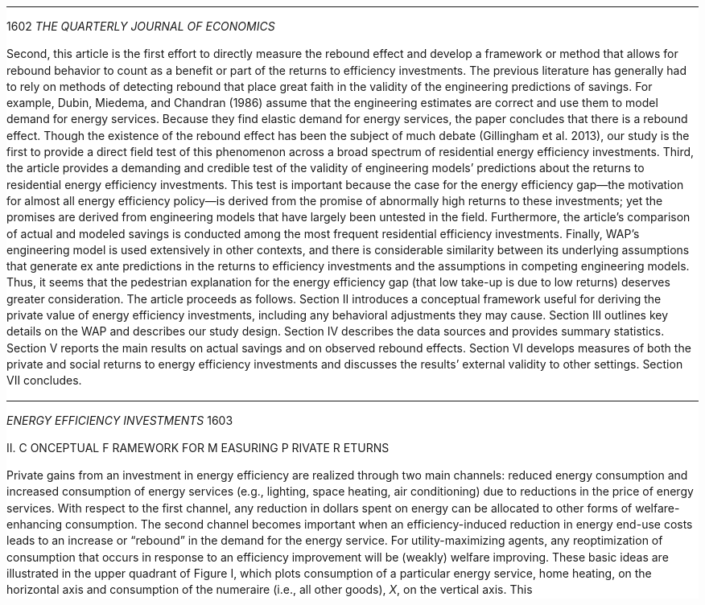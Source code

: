 
-----

1602 *THE QUARTERLY JOURNAL OF ECONOMICS*

Second, this article is the first effort to directly measure the
rebound effect and develop a framework or method that allows
for rebound behavior to count as a benefit or part of the returns to efficiency investments. The previous literature has generally had to rely on methods of detecting rebound that place
great faith in the validity of the engineering predictions of savings. For example, Dubin, Miedema, and Chandran (1986) assume that the engineering estimates are correct and use them
to model demand for energy services. Because they find elastic
demand for energy services, the paper concludes that there is a
rebound effect. Though the existence of the rebound effect has
been the subject of much debate (Gillingham et al. 2013), our
study is the first to provide a direct field test of this phenomenon
across a broad spectrum of residential energy efficiency investments.
Third, the article provides a demanding and credible test of
the validity of engineering models’ predictions about the returns
to residential energy efficiency investments. This test is important because the case for the energy efficiency gap—the motivation for almost all energy efficiency policy—is derived from the
promise of abnormally high returns to these investments; yet the
promises are derived from engineering models that have largely
been untested in the field. Furthermore, the article’s comparison of actual and modeled savings is conducted among the most
frequent residential efficiency investments. Finally, WAP’s engineering model is used extensively in other contexts, and there is
considerable similarity between its underlying assumptions that
generate ex ante predictions in the returns to efficiency investments and the assumptions in competing engineering models.
Thus, it seems that the pedestrian explanation for the energy
efficiency gap (that low take-up is due to low returns) deserves
greater consideration.
The article proceeds as follows. Section II introduces a conceptual framework useful for deriving the private value of energy
efficiency investments, including any behavioral adjustments they
may cause. Section III outlines key details on the WAP and describes our study design. Section IV describes the data sources
and provides summary statistics. Section V reports the main results on actual savings and on observed rebound effects. Section
VI develops measures of both the private and social returns to
energy efficiency investments and discusses the results’ external
validity to other settings. Section VII concludes.


-----

*ENERGY EFFICIENCY INVESTMENTS* 1603

II. C ONCEPTUAL F RAMEWORK FOR M EASURING P RIVATE R ETURNS

Private gains from an investment in energy efficiency are
realized through two main channels: reduced energy consumption and increased consumption of energy services (e.g., lighting,
space heating, air conditioning) due to reductions in the price
of energy services. With respect to the first channel, any reduction in dollars spent on energy can be allocated to other forms of
welfare-enhancing consumption. The second channel becomes important when an efficiency-induced reduction in energy end-use
costs leads to an increase or “rebound” in the demand for the energy service. For utility-maximizing agents, any reoptimization of
consumption that occurs in response to an efficiency improvement
will be (weakly) welfare improving.
These basic ideas are illustrated in the upper quadrant of
Figure I, which plots consumption of a particular energy service, home heating, on the horizontal axis and consumption of
the numeraire (i.e., all other goods), *X*, on the vertical axis. This